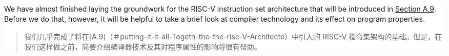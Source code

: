 We have almost finished laying the groundwork for the RISC-V instruction set architecture that will be introduced in [Section A.9](#putting-it-all-together-the-risc-v-architecture). Before we do that, however, it will be helpful to take a brief look at compiler technology and its effect on program properties.

> 我们几乎完成了将在[A.9]（＃putting-it-it-all-Togeth-the-the-risc-V-Architecte）中引入的 RISC-V 指令集架构的基础。但是，在我们这样做之前，简要介绍编译器技术及其对程序属性的影响将很有帮助。
